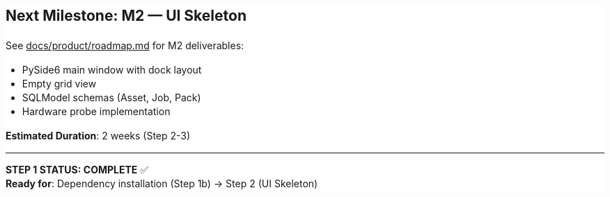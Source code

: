 
## Next Milestone: M2 — UI Skeleton

See [docs/product/roadmap.md](docs/product/roadmap.md) for M2 deliverables:
- PySide6 main window with dock layout
- Empty grid view
- SQLModel schemas (Asset, Job, Pack)
- Hardware probe implementation

**Estimated Duration**: 2 weeks (Step 2-3)

---

**STEP 1 STATUS: COMPLETE** ✅  
**Ready for**: Dependency installation (Step 1b) → Step 2 (UI Skeleton)
